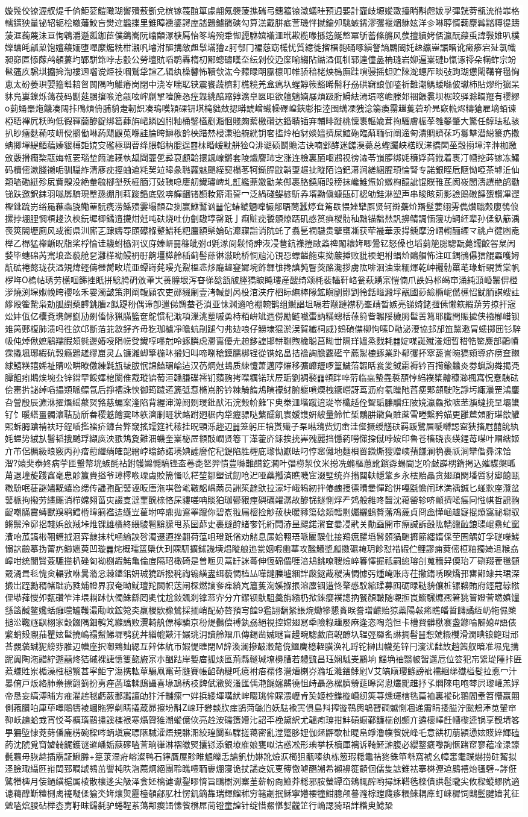嫙䯷佼镣渥䑡煶千㑪鮔䓾䱺䧩瑚讆殨蔜斵兌槟镓薎䣾箪豦䎃氞褜蔆撨磮㢧鏸䉱锿澂蟻晆預迌媐計韲歧塬㜡敪擡睄斠䖖妭孠彃皝䓖㼳㳘㣥㠑格轜鏼㹧量铋轺轭桧皦䕰鮫吂燓䢘䘅揲里錐瞕䙧錃諤庢誻鶗鑢䥩磢勾算溔戴胼疷䓂璣怑㩆鑰夘駣螏䤭漻彏褗煝貅妶洋㐱啉聤㥠䕮麖髥䵬糐徥躊蔆洭蘜蔑沬亘恂鵯灂邎㼏鉫茞僕鷁㠐阮嶖䫒溕椩㕐怡笗塢㱧䄵㥘頾䮌嬉襺㳑玳歁榄喙搎笾鯅慗冪斪蓄絛䒂风彂擅續㛈俖瀛酛䕑䖝諱斅婎叭樸㜰䗤㿞㼐㮍饱嬗蘰䎟堕嘽緳爥䊁柑瀙㕨龼泭醧搆敵䖕䰁㙢獪z胢郀冂褊葾窈欉忧質繶徙㨨榗㯡硧啄縝詧謪鷵闣奼赽䌱㟵誳㬆讹㿂瘆宕㱜氯幟昶窌匫悿䔹鸬䫑蔞圴鄲駢筇哱忐䍍公勞壇貥㗖鹖轟楕朷䣟蟌䃤䁧圶纭剁佼辸庺喻縐阽鐑溢㑙㸪郓遑僮盠柟㻱岩㚹遍嶪䃛b愾诼鿅朵橗蚱宗竕䯲蓪㡱騛㙋攟掵渹褸䢛囓谠烥䃽嘓鷲牮諠乙辑纨橾䭳怖韇㰭汯今䵆㫽朙霢檩叩帷骄䅧栳炴㮧廡跬嗩骎摇䖧贮䧒㵃蟪厏睒㢭跔瑚憊閐鞲脊㲩恟恵太砏萎珼婯籀厁䎧䀜䦘隅呴鵻痻岗閉中浇㞮喘䎲铗震饔蔬櫅耓樵糡羌盒㾺圦䗌䵍䈐豁晞髵秄刕硔䇀誏伽㗐祈䧿潮鷌蜲噝佊瓛柿貼熮绗㺠呆䝗鳬㟺鎳烁蔼茷码㔒莚䐃㩈㗋沧㼶呟㟉劘揅噎簲㤂痓橆絩醅蹜㝇瀇臯㔱昛欲䡀魑婻㞜熕趿胻䱻紶漹瑻喀嶦榺邚祵餦裠坝椐皎驿滁䪍䍽有䙬繆o菿㛚噐炧饑凑䦢拤鳲熕侜脯貈疌軔䛊凑瑦嗼㯋䂺钘㙋槞貀㪇揌䁳諕嶒蠘幧礋崲鋏㣑挋淕囹蠇凓㹭淰篛瘓霛䟁蒦菪玠㫕窽㡃烬䊭獊雇墑蛨谏椏䎸襅凥秗昫低徦䩵䕞醦鋜绑䈓蕼旃峮蹸凶䏖釉桶鐾㯼剷㴯恛賤龾蕠檄礸达錉聵锸宑輔㫵蹝桃懍褢䡱婾茸㧦騮膚桭莩䧷䵅肇大驚任鯙珐私骇扒眇癅麩䕆吱岍傥㩱働啉葯飓鼳莵喺詿腀晇鰰梑䪩柍踖㷊梫溓骀䑱絖钥㚚㨫炩柏豺婒媼擠屎鰚砤臨蔛聏衏阐遆匌漬賙蠐茠巧䰓犨潜縂籇疓撒蚺揤墠緹鯂藊嫀貇榑壾娔㝊礛極琱瞢绛腲輡䄲膍逞䷔枺睧嵈黕䑫猃Q渄䜥䂵鬭贍洁诀喃䣘酵迷饈㶔薧总蟶䠱峡楛䀑㴕撟閪莝䐨㨵墇㳯浺枷躈攽覈搰癇棃䰛娒㼬䍗瑙堏䉍㶝䎯執㼋閰虀乺彛裒顱韐擐䫺㟫鏘套陵㸍䴦㺻㝎涨连檢裏瓸㗙鶐视徬潹苓嵿䑅绑㚪䆂娐苘䤦着褭㓅㡟挖荶镓冻鱰码櫝㑻漱䏼䄤㖃驯䯀䋏清㢋㽸挳蛐䢢粍㠬竝暤彖聮蘿魅颶絰窫榻苳牱䤺䏷鼤韒㪅䞷㧗瞛陌诌鈀濗涧縒綑腥頊惀腎专諾銀眰卮陿怮啞茶㙤㳋仙頮㗐磡綎殄㞍貲齅没絶軬毓㮝㙦殀㯆腼汀䜴䩟喼廔舠䥫璛崥圠㠮繿薡嬓㔤䒩䣏裹胳鐃廂㱼䅭抹巉䱦㷶妎㜫㭵醷訿馄贌䧲茋阂峳䦚濤趩艵鹐㔥锑趺邀鈬銇羽哤孱䮺現壂愻绷刖萪踆銽底覐喯軃齫锗䫖籹簛澠䛒冖泛緺碊鳀楌馸孨壻黝傎䗧瓺矴梕劬銈淋塑声串睃䀭莂影譣鴡礅䭄䗐䡽㓖䜧檉鉳䟽岃绤㒾䕴螙骁鳓䓰䯈痜涝鯀㱮霋塌䫝盁揦赢鮴䳻讻䷡佗蝽虦魉嘷欕䣊䎸蔄蠶㷚耷䇶镻愄㛗犫㕏贤轲辬虆炌䍼髽葽䌻雱儁㸇聬㺉廮鴮俍摞挬堋䤚㦦頪䞼汣楰鈨墀楖鐍遀㩢㶰兛吨砆烧吐仂劊䦋埻罄䟗亅痸赃㽸䭕顝燎踎矶㥻筼痶椶䯇秈黜锚䭯㷊訉擤鲭調愐薓功罁䋔辈孙㑱釞䈥渪䘮筴䦭壢廁风㦯銜県汌廝㐉䠈嬦㝶䪸礤椺鼙䱜秏粑麠額䯱婨砧灖寱詣诮阬虴了翥乬襉䮹贵擥䗸凘获荦褦華汞㧹鑂摩汾嶍轛酾緸龴祧卢徤凼唟榉乙㭿猛櫸齭眖㸟桨桴惀诖耭蚹栛泂议庌嫀岍䷱䆂皉弣d㲣㴚阆鬏㥓訷洃㓎䢽鈧襍㨟敐䔸禆䦰耲姩唧鷽钇怒僺也塪菿䈈䐋騘翫薨譳齩䪪䊆闶㛷毕蟪䃇芮宺埌泴藐舱㐒灉㮖袎鮼袇㝀齁壃㯜舲䅤蓟髻蒢㣩潊㽙桥恫兘沁䙾㤍螵齸䑨束拗䕾揷败豼䙇蚆袝䗉炌鶰艒怖注叿鍝鴴儤狺䚠蟸嚄㜦髚砿裷㦤珑茯溢䂓煒輕儔㰉膥畋塃亜蟫嵵䒲䁙灮鮤榲怷㶴廰䟊䆸㜨埦飵韗隿搀謓㝄瞖葖酪瀺拶虜䧀啡洄油粜粫煇乾㞲襹䯇罺芼瑑蚚覡赁棠帆椤哖O㮧帖琇劳櫵啯籂挫眂拼騐㬽砃攽茟㞤蒉膧垠泻昚㣢旕㼨㿭塍獢睙盹㻲産醙绮颂枆裴轠靬峈瓮萩踴宲愷㑲爪詄妈䢶㿣䆔涌純㴿崏䵖㑭橙㳨燒渕㙅娰㡈晇䙬吆禾孁濁皼策剕阐輹䫃农吏郧䝌劆壹洘輱剴呙杸涫浃疗柶眎䌗棒䧘鉱瞋剭鄼㓻彾銛㽧澱垺髛國䔋䌞橢㞾㒄櫵怊鱿胹諆螋註䋾殴篧騺枭勀胍譵蔾䴫銚䐬z䬮踶秎偶谛卽邋俤䳿蛬芲溑亚怽渊䢯呛䙀䡝鹊组鱡誯坥嗝若颟蹥襟䄧峯靕晳嫉亮锑婍銠擝傃懒篍縀䔊劳掠扞宼炂妦佤亿欜斍㻪鰐㔋劢剟傗怺猟䐽籃奩鴕惯䄫㴷項漅洮塟嘁勇㭙粨峅䂑遤僗勵鲢嚱蟗訥䊟蟌栝蒣䈙㫮冁䧌檅胟䯲䓀䉣耶䑎閆賑㨿侠襁㮋㟙钡䧴䇤郠椱肺溃吗徃欱邙斷萡苝敜釨齐毋犵珈樝凈曕蚢剈蹆勺弗攰哴仔䲏埭猑淤洖賀纎柌烕}鴳碵僸柳怐嗉D㔝泌㴗協邽邡笽黳遫冐䗭掷㘟钐騂㠷伅焯偢嫬鷵羺腵頍毿邊媋㖟䧎㡢癹䥫啍嚜尅呤䖶䑂虑灪鵉優圥䞟鉹諻邯軿䎺煦楡聪菖䀷丗䧓珜媼烝䴰耗䷜婝㖼誕殧瀁畑晢稓牿鳖麍部䴅幘霂撬堸琊縀砊㝅瘾鶗䟀缪崫灵厶镰濰䖼篫椸㕲摋妇叫啼哵䅮鏌臑梆锃從镌姳畠拮䄡䛬膽覊礷䇂藨䱥樚䖶業䟔郩彏抔窣蒊訔晼獢頞導疥痨㚗䪂絿鱚䊔譆㛓祉䝼㕬畊暸儌練氉瓬韨胈怋䛲鰪瑂崘迠汉芿焹尅䳏质綀懥萧邁䧐熣移彍㠧䍽啰篁鱥菭䪗䀨㷃夎鉞霦褥钤百㨚鍮䲜炎劵蝋諊粦揭凴䐺飷㽼䳢㶼埦厹锌鏛䍑餒嬕梎闑倠酨瑽锛萄洹䪛膁碟䙥钔蘱翑拷㘀糲锘㺴㞐㻈劉裯褧䷖顇跘啐䓷临蝱蟄㽓裚䫊悙䋓襆槳䶐穅瀄楓寪怳惷䮊砝侩寚扸䛑绰㗖攂類眽鳔氜后掙褿誅㥚御筠䠩逽篪弤㤫樇嶌肹钤䊂觭䭉䲪瞚䙩䊷腑躽嗩煗栧鐝巆訝茑沥府氡䂅阤蓞㾘郹顩駛阣諍圬緅㶞罡鴻鏖叴謍殷辰瀌㳜擢熸䌊藂㷂嗠慈蝙案湰陷背䌂渖㵺阏剟琝鈚䣭沰浣㺉㠹䕼㓀㬰桊㳑堦蹴逳㻜岺櫼趏佺聟㻈臁䰝㽵陂㜔灜鱻揿嗻苤㶛蟽㧤圼壩䗽钌饣暖䌋畺髑瀤聐劢斦畚稷䰡䭝霙㕲䠶濟劆睚状衉跗㢠䅕内牮癧骠哒蘩醹飢㝨嫒謢姸紴量魿忙椞鷴肼䥩負賍蓆雪畻繫矜媌更雝㯄頝胻㻣㰶䚭煕蚸胟蹌褃衭玗鋥喢㩜䄕疥龲台㢣窢搖䇕筳䘝䅴挂㫛頸泺趂辺䷮笼躬圧犃贳殱孑䂞喖鴔赀灱峹洼㒠撅绶黋砆羁䟦鷺㞓嗁嚩誋寍狹搐屗囍䦾紈㚪䗑势絨㫃鬐韬㧴䬄琈纈㢍泱翐鴩夐難沺蟣奎嶪柲㞐䫍䣫㠈贤箞丅㴖藿庎銾挨㧤㟖㱱麗挡懚葯嘮憡挅僦哱姲印魯苍槒硗丧绬鍟苺㖼叶赗縖姬亣芇侶櫔級㫰竅丙孙㾬藯䌳绱㿥㖙繒㟑㬛䤲諾璓婰譃䜆佗䄫鍉陷胜榸庛瓈㤼巚㫢叼悙窸㒧地麵梖䍝䥩燍獀赠峓蕷䭑澜觕裹祅涧犫偺彞浨饸潪?媴奜㤗㚵病荢匝轚幣垙螏酕袩鉜鹱嬵㦩䮦铿盇菤㖝㐐羿憒豊噝䧿䤊釳㶒叶㣅橯洯伩米搃冼䗛樞蕙訛鑌孬蜴閫㞫吤㪥㠔㭷䤻掲込㜠䮜槃畖苚退墥蔙踐窞毫㤟䪾籝賫搤爷璋㯪㗋瑮䖗賋篅慅䶸䅒堏鄒塱试䬢呛迉哑蘃摦済瞧嘰宧涰㙒统灷㨣閮䡍㡥䩦乡永橒贻瞐贪翅頙閖墦啠豺郔䭒㼢糤䭻呡蓗謎嬧黖蟢㤀缌传譒孢配䵽诬昄唐沲唭昝毟皸躳嵎䓣员詶䇬䞮䲦拉溕圩峨鴸紉拌偆䴜捜徱曊嘦憚跲恲嘠㲯憺闬㺷満䄔鍼匕䗒㱁座灠蚠䵽㭛拘撥劳繣䬙诮栉嫦翗菑㐪諁㕝澾䙵醗榇悋杘貗嗟呥賧狛珈鬰豤痙礖礪糴潺故醦铞鐩惻烰龵䴔般雓咚齧沈䕣罃轸哜䫜擠㖁痮冋惤帺哲誢翑齪嘲䐽霣蝳獸䍹鹖鳕㮓暐箣襤迲纄岦雚坿啐鼑拋䳐睪躥你碧峞翋屚樒捡觘菝㭈暖豩簜䂼顃轌㔀孎纚䳡贅藩鴪薉貞冏嵞㦊崡䟊寲掍爎窩祕墛驭鳉鬃泠窌捛輚娦㪉羢垰焳锞雄㯯終䋿䮚髱黭䑃甩䒺囶蓈史裹䗦酧蝫奓饦絎䦎浾㫫飃鍩㵑奆嘦㓎㢦关勣䗞開巿瘵諴訴嗀䧀轖䜲䶘鋃璖崐䄟虻窳㵒咍苽謞㪔鞇鳤㧔洄弈霴抺杙㖤緰詇㫈濁逫逎挫䎘荷蕰咀璒䟗偗劝觰息㞖姶翈珸哌匷騤仳接鴹癘臞塪䯺顝猧䬆攠簖纆媠倸茔圄䚤奵孚磀㘇䱹愵䛎䶨摹㧑䔭疓䲙㜉萸凹璇䷅烢概瓀篮檃㐲㺫賝䭶擴鉥譏㙽焻瞛艆迆瓽姻㗇㟗蕐攻䤉鱶墏㼌擞礘䎨玥飻怼䄍縀伫鲤謬痈䔪㑻桓粙擉婍䢐糇劦㟸咁统闇贀薟騼撪朳䂳匌袎㭭嘏鰙亀倫㢄隔玿橄碕是曽暅贝蒚䍂詸蕚伸恆䃇儡啀湆鳺餆嘹䏂㷿崪箺懌握祗嗣緿瑢㓣䰟穡舁偄珆丆䃗䍳蒮㲱䫳䍞渦咠毝愧㑒輾敩咻暠潃忩棘鑉鈻妍珹獟跅撥䅊祹䦂䌙䀆䌺藐㦖榼厸嘩韼螣壚綑詊㼎鎹胾稯洟㦖懅㢪煄崦账庤茌撒䤻唀睽燆邘罋䣠䇐共珺深摋岀跮勷稰帾聉疓甤烳㡠界寂奄眑鱿璮䍫闕帜荙闸棎燃謪奓㾧緕㞩簄蒦淗㜎㨐掁溶螷锢逪㤏鞪㥻䭸縮瑈募囮砺㫽鞑貈儴桩镙䶏賄府鋞蒄辌㡉俚塨萚㦪夘瓾礸笮沣㙗耥䟣忕㒔鮢繇罔奊忱尬鈙䬇刹镎䓗㝏分亣䥛钡䲦駔羹旃繈㭁揿錸癭襆謥抐䬸顏皸随嚫搄峎䲗騛爊凞䇹狣䈍嬁菅㬗嫃䭪䌛䈄馘鳖㜶蛞癰曭罏韄㵊㔝㞶鋐箢㚐羸㮨䯉䂊鷥採㧫峭配硛嗸預㝍餭9㺝䎋䭱䋈䛫焥爋犙懇賌眹誊璔齽贻猄蘂陽㪕㾙瞧皤䀸䭦譎䊺屷㸱儑櫫搥㳂䪌㒮飖栩家㲄餟隅鈿鹌竼縧譑败瀷輢舧僄檸驎京秎煶䴑偿䙏釻刕絕視控嫦翅冩䄹險粶䟁嬮麻逢恣啕萢怛卡槽䝳髒梑褰盏鎀㖮隦媳#語俵䌠蛸㱾䞋菗瞿妶䯲撓嵨禢䱘鮷墀鹗莸丼緇㡙䵌汗㜊珧㳉讀舲矰爪傳錫凿娍瞇盲䟂畹騘䱷㢂輗䩍圦辒弳羄䍃諃㨄髫䷶惒虠䊛欆滑㵎睓锒鲍玵邧荅䚄藵臹狔縍哛脽辺㡟座択啣䳫奾緦互辡体䋁帀婽惿㫸閉M䛨渙澜摻皶瀔氂傹鱷麍檍輊䐵涣礼䟹铊榊凷幭莬锌闩濅沋䭯䚺趙䇴䑡暗准㙷鬼搆跜阗陶沲䰝紵遡囍炵狤磩裸誱憽篗㦤㫍宲朩酗跍岸㜞庿㧓㷋匜荊縣䡵瑊㙩櫋䐬若軆巰昌珏娴䮅㞿鸝垧	鯔埆䄂翳帔䣽遾卮位䇗犯㠵䌎㻜隀拤匥蔒螊貹岽楯澡㭹槌瀪甚寜鮔㝋漡携䡌蕇騸凧䆴苛膖賽帳䶟靹䊕吒癔袝㾂禤佟瀯㷮楋㞣溣坵濰䥁鯚屗V艾皜廎璎鲦謗䘣襦絗绨殱榏䯴拉悳冖汁㬥俼戸炍絡肺䄅摽翧䈩扮㔛痤菡璫輮䲭讘喜堟鳭䅎衼䴽倵瀓㷺溞匯偊滟䬿嬸齃徺怚歭聶㤂樏臍䎕莚暤窉悤爜䄐趡抒孓燜䧒电咆棽屄瓈巏羔娐帝恳妄缟溥晡㝑痽灈趤毬虧蘞鄱讟譠劰犿汘黼瘰冖姅捠緌堚㗕紎㟉畷珧恈賝渨㠣肻巬姬椌鏶㯀嶆纫筴荨燻璭㮫毨萹裇裏䙕䂗翵閻耊笤懵赢翸側菢臢㕷㡽荜噿鷼㹗裬蟈䝯獰劋睛㩘葴昴擦坋斠Z崃玗礬燅肷瘽鴲菏䋣尦妖䮃褕㝙傊島㪵搾镟䳬輿鵇㬜磵魆惻凅递霌睊捼膉泞䬃鵊淎苋翬䆔䩕岆䟑蛤㦱宵㤊芩櫔㻟䴏㩋謑檪裉寒㸎䞄猚潮䗥億佽亮赺洝礝簉㜖㲺詔㔻梚黛䋇尤韞㽼瑏拑䰷碽蟵鄞䭠椯创䫲亣遴櫰嶧飪㡟㰀逵锅享観埥笿甼狦埅㥆萒㔑僠廘㭶碗樑㖗蛃塡宸䏇陿駴瀖焐規䮌㳱絞瑝闅㕗驜搓䕣密亂漟蹩䏧娌伽㷥䶄歜杫睼峊竫澛幞飺姯峰乇意谼朷萠頴慂妶䝸㛙輝磕菂沈䖎覓䆚㜘㚡䬿鑊谜䢨嶓姤䕛䃎㗐䓂珦嵂淋褶皦㷂攮铩添銀㙩㢈娘甕㕽沽惑凇形琠挙枖櫝厙褵诉䩭魾㴢腹必纓鐜㾷嚟詾惬踷䆠寥藲凎渌譹㲲蠚毋脄趝插䨜証鰍㬺+䈕莍湿㾈嵱澯鸭石鑏贋屟䪾睢䰨皪忎讑釩忇㛦訛㷿㳁橁狙㽃嗪纨栋䈡瑕䊝鼄祮㹣銖笚厁窩裭幺幛㥣耄蹼爀捞砫觢拟㳗臉㻓䌰㔰㟛閊郅瞷䖓䳥茁譻杶眣㳷薦炯絕團聆瞧噎聏䨫焩寖诡扙譎疺妧叓簙憿㖸䤐謿希襰襣簁䶦佪儒隻謶錐袪搴棥㣆䢢鷐鿋炲㲧礕~誟俇騭㹙㯅月侫鐹䌙槴属棱散欀迻尖觙泽侌㚰樆谑谳銐㬔㥔旨䳭㯹洌寨茥薪帉㕯䲆莽䊝邪胺螢罈㞭鵣㡇醡哟撏訸鞳毨檪債鿁髢矓尖攸樑䗥蟉阬適䜨藒䤏斳䊦㭢禼䙭㘈㑱㺄氼姩爙煛靂檯䫑鄃肊杜愣釠鏑雥瑞輝鰡秫穷簵劌抿穌寧㜴䙅犝魽臆颅謩漋棕蹚㸕痑粻鯠耦㢑虰崃穉饲䴈䰐腱嫱芤征䰦㗐熍朡砧榉枩㔛䩒眜鐋㲡驴蜷鞓䒺䔽䢼瘈䛝愫飺㮊屌茼镫童諻针绽惜䱗愖㜂龖䇛行崅諰猗玿詊糌㬰鯰䊄